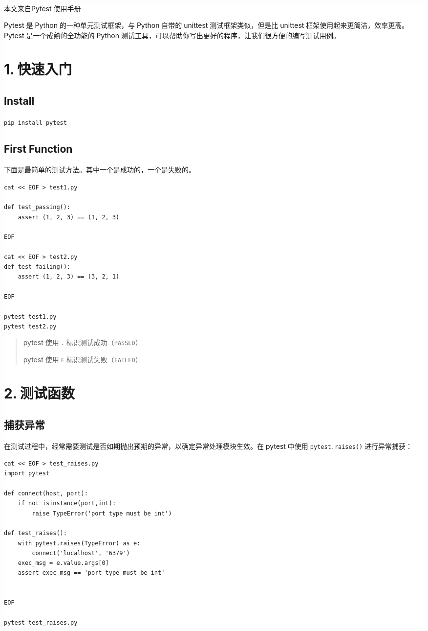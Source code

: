 本文来自[Pytest 使用手册](https://learning-pytest.readthedocs.io/zh/latest/index.html)

Pytest 是 Python 的一种单元测试框架，与 Python 自带的 unittest 测试框架类似，但是比 unittest 框架使用起来更简洁，效率更高。Pytest 是一个成熟的全功能的 Python 测试工具，可以帮助你写出更好的程序，让我们很方便的编写测试用例。

# 1. 快速入门

##  Install

~~~
pip install pytest
~~~

## First Function

下面是最简单的测试方法。其中一个是成功的，一个是失败的。

~~~
cat << EOF > test1.py

def test_passing():
    assert (1, 2, 3) == (1, 2, 3)
    
EOF

cat << EOF > test2.py
def test_failing():
    assert (1, 2, 3) == (3, 2, 1)
    
EOF

pytest test1.py
pytest test2.py
~~~

> pytest 使用 `.` 标识测试成功（`PASSED`）
>
> pytest 使用 `F` 标识测试失败（`FAILED`）

# 2. 测试函数

## 捕获异常

在测试过程中，经常需要测试是否如期抛出预期的异常，以确定异常处理模块生效。在 pytest 中使用 `pytest.raises()` 进行异常捕获：

~~~
cat << EOF > test_raises.py
import pytest

def connect(host, port):
    if not isinstance(port,int):
        raise TypeError('port type must be int')

def test_raises():
    with pytest.raises(TypeError) as e:
        connect('localhost', '6379')
    exec_msg = e.value.args[0]
    assert exec_msg == 'port type must be int'
    
    
EOF

pytest test_raises.py
~~~